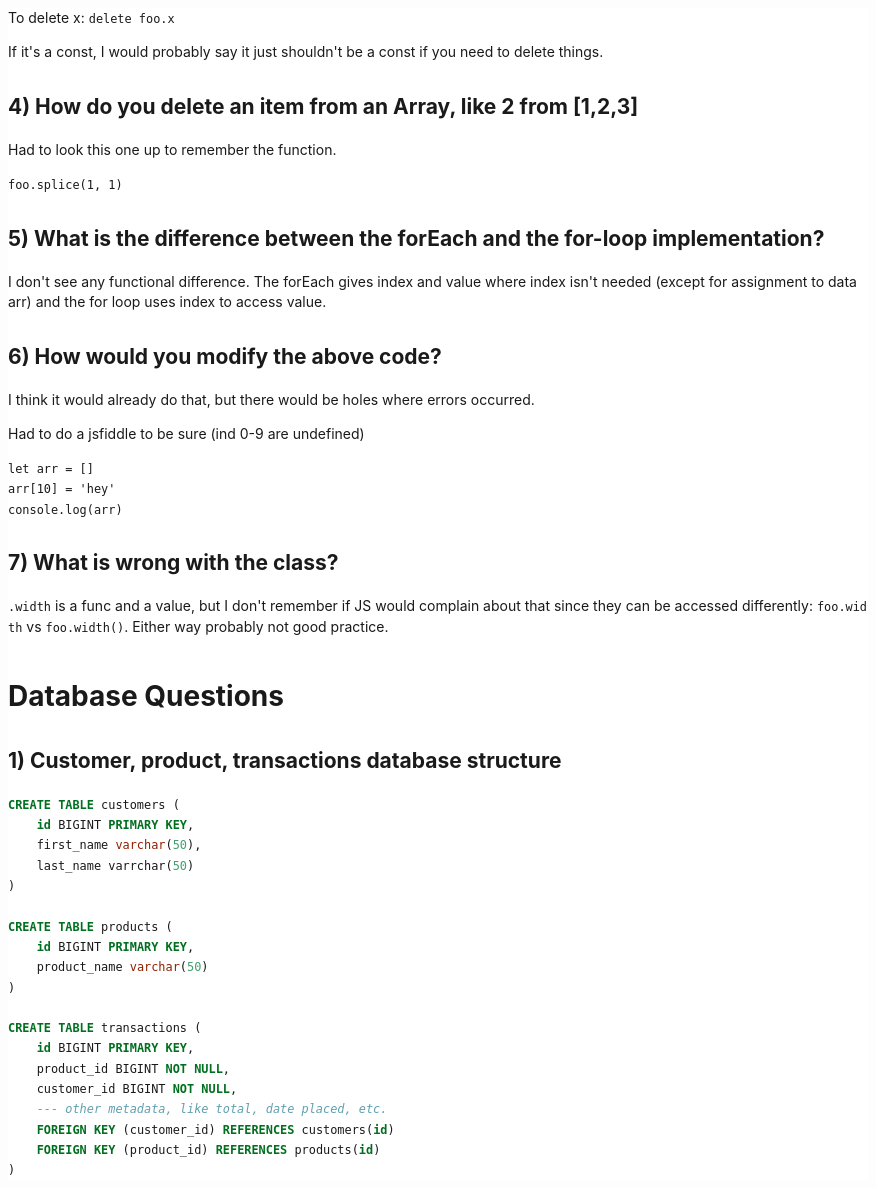 To delete x: `delete foo.x`

If it's a const, I would probably say it just shouldn't be a const if you need to delete things.

## 4) How do you delete an item from an Array, like 2 from [1,2,3]
Had to look this one up to remember the function.

`foo.splice(1, 1)`

## 5) What is the difference between the forEach and the for-loop implementation?
I don't see any functional difference. The forEach gives index and value where index isn't needed (except for assignment to data arr) and the for loop uses index to access value.

## 6) How would you modify the above code?
I think it would already do that, but there would be holes where errors occurred.

Had to do a jsfiddle to be sure (ind 0-9 are undefined)
```
let arr = []
arr[10] = 'hey'
console.log(arr)
```

## 7) What is wrong  with the class?

`.width` is a func and a value, but I don't remember if JS would complain about that since they can be accessed differently: `foo.width` vs `foo.width()`. Either way probably not good practice.

# Database Questions
## 1) Customer, product, transactions database structure

```sql
CREATE TABLE customers (
    id BIGINT PRIMARY KEY,
    first_name varchar(50),
    last_name varrchar(50)
)

CREATE TABLE products (
    id BIGINT PRIMARY KEY,
    product_name varchar(50)
)

CREATE TABLE transactions (
    id BIGINT PRIMARY KEY,
    product_id BIGINT NOT NULL,
    customer_id BIGINT NOT NULL,
    --- other metadata, like total, date placed, etc.
    FOREIGN KEY (customer_id) REFERENCES customers(id)
    FOREIGN KEY (product_id) REFERENCES products(id)
)
```
